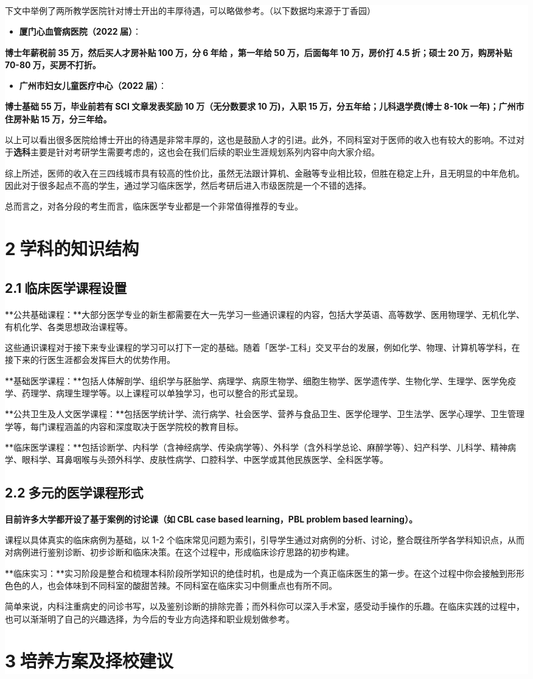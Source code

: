 下文中举例了两所教学医院针对博士开出的丰厚待遇，可以略做参考。（以下数据均来源于丁香园）


* **厦门心血管病医院（2022 届）**：

**博士年薪税前 35 万，然后买人才房补贴 100 万，分 6 年给 ，第一年给 50 万，后面每年 10 万，房价打 4.5 折；硕士 20 万，购房补贴 70-80 万，买房不打折。**


* **广州市妇女儿童医疗中心（2022 届）**：

**博士基础 55 万，毕业前若有 SCI 文章发表奖励 10 万（无分数要求 10 万)，入职 15 万，分五年给；儿科退学费(博士 8-10k 一年)；广州市住房补贴 15 万，分三年给。**


以上可以看出很多医院给博士开出的待遇是非常丰厚的，这也是鼓励人才的引进。此外，不同科室对于医师的收入也有较大的影响。不过对于**选科**主要是针对考研学生需要考虑的，这也会在我们后续的职业生涯规划系列内容中向大家介绍。


综上所述，医师的收入在三四线城市具有较高的性价比，虽然无法跟计算机、金融等专业相比较，但胜在稳定上升，且无明显的中年危机。因此对于很多起点不高的学生，通过学习临床医学，然后考研后进入市级医院是一个不错的选择。


总而言之，对各分段的考生而言，临床医学专业都是一个非常值得推荐的专业。


2 学科的知识结构
=========


2.1 临床医学课程设置
------------


**公共基础课程：**大部分医学专业的新生都需要在大一先学习一些通识课程的内容，包括大学英语、高等数学、医用物理学、无机化学、有机化学、各类思想政治课程等。


这些通识课程对于接下来专业课程的学习可以打下一定的基础。随着「医学-工科」交叉平台的发展，例如化学、物理、计算机等学科，在接下来的行医生涯都会发挥巨大的优势作用。


**基础医学课程：**包括人体解剖学、组织学与胚胎学、病理学、病原生物学、细胞生物学、医学遗传学、生物化学、生理学、医学免疫学、药理学、病理生理学等。以上课程可以单独学习，也可以整合的形式呈现。


**公共卫生及人文医学课程：**包括医学统计学、流行病学、社会医学、营养与食品卫生、医学伦理学、卫生法学、医学心理学、卫生管理学等，每门课程涵盖的内容和深度取决于医学院校的教育目标。


**临床医学课程：**包括诊断学、内科学（含神经病学、传染病学等）、外科学（含外科学总论、麻醉学等）、妇产科学、儿科学、精神病学、眼科学、耳鼻咽喉与头颈外科学、皮肤性病学、口腔科学、中医学或其他民族医学、全科医学等。


2.2 多元的医学课程形式
-------------


**目前许多大学都开设了基于案例的讨论课（如 CBL case based learning，PBL problem based learning）。**


课程以具体真实的临床病例为基础，以 1-2 个临床常见问题为索引，引导学生通过对病例的分析、讨论，整合既往所学各学科知识点，从而对病例进行鉴别诊断、初步诊断和临床决策。在这个过程中，形成临床诊疗思路的初步构建。


**临床实习：**实习阶段是整合和梳理本科阶段所学知识的绝佳时机，也是成为一个真正临床医生的第一步。在这个过程中你会接触到形形色色的人，也会体味到不同科室的酸甜苦辣。不同科室在临床实习中侧重点也有所不同。


简单来说，内科注重病史的问诊书写，以及鉴别诊断的排除完善；而外科你可以深入手术室，感受动手操作的乐趣。在临床实践的过程中，也可以渐渐明了自己的兴趣选择，为今后的专业方向选择和职业规划做参考。


3 培养方案及择校建议
===========
